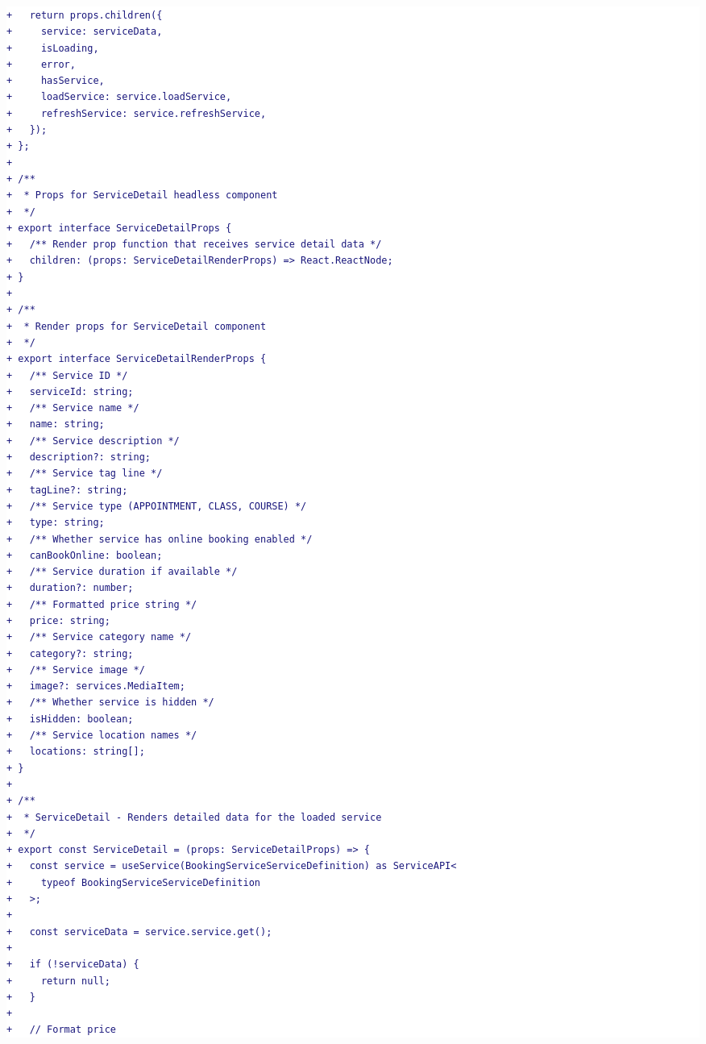 ```diff
+   return props.children({
+     service: serviceData,
+     isLoading,
+     error,
+     hasService,
+     loadService: service.loadService,
+     refreshService: service.refreshService,
+   });
+ };
+ 
+ /**
+  * Props for ServiceDetail headless component
+  */
+ export interface ServiceDetailProps {
+   /** Render prop function that receives service detail data */
+   children: (props: ServiceDetailRenderProps) => React.ReactNode;
+ }
+ 
+ /**
+  * Render props for ServiceDetail component
+  */
+ export interface ServiceDetailRenderProps {
+   /** Service ID */
+   serviceId: string;
+   /** Service name */
+   name: string;
+   /** Service description */
+   description?: string;
+   /** Service tag line */
+   tagLine?: string;
+   /** Service type (APPOINTMENT, CLASS, COURSE) */
+   type: string;
+   /** Whether service has online booking enabled */
+   canBookOnline: boolean;
+   /** Service duration if available */
+   duration?: number;
+   /** Formatted price string */
+   price: string;
+   /** Service category name */
+   category?: string;
+   /** Service image */
+   image?: services.MediaItem;
+   /** Whether service is hidden */
+   isHidden: boolean;
+   /** Service location names */
+   locations: string[];
+ }
+ 
+ /**
+  * ServiceDetail - Renders detailed data for the loaded service
+  */
+ export const ServiceDetail = (props: ServiceDetailProps) => {
+   const service = useService(BookingServiceServiceDefinition) as ServiceAPI<
+     typeof BookingServiceServiceDefinition
+   >;
+ 
+   const serviceData = service.service.get();
+ 
+   if (!serviceData) {
+     return null;
+   }
+ 
+   // Format price
```
